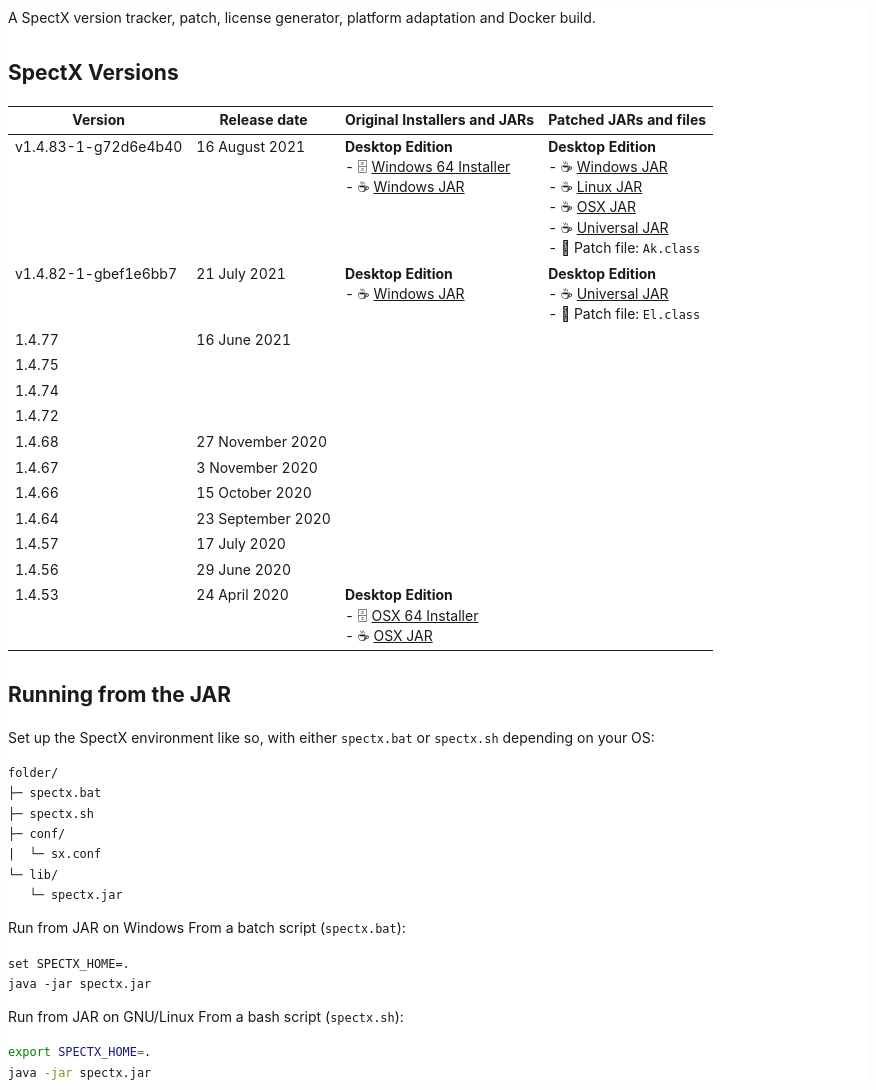 A SpectX version tracker, patch, license generator, platform adaptation and Docker build.

## SpectX Versions

| Version | Release date | Original Installers and JARs | Patched JARs and files |
|---|---|---|---|
| v1.4.83-1-g72d6e4b40 | 16 August 2021 | <b>Desktop Edition</b><br> - :file_cabinet: [Windows 64 Installer](#private)<br> - :coffee: [Windows JAR](#private) | <b>Desktop Edition</b><br> - :coffee: [Windows JAR](#private)<br> - :coffee: [Linux JAR](#private)<br> - :coffee: [OSX JAR](#private)<br> - :coffee: [Universal JAR](#private)<br> - :toolbox: Patch file: `Ak.class` |
| v1.4.82-1-gbef1e6bb7 | 21 July 2021 | <b>Desktop Edition</b><br> - :coffee: [Windows JAR](#private) | <b>Desktop Edition</b><br> - :coffee: [Universal JAR](#private)<br> - :toolbox: Patch file: `El.class` |
| 1.4.77 | 16 June 2021 | | |
| 1.4.75 | | | |
| 1.4.74 | | | |
| 1.4.72 | | | |
| 1.4.68 | 27 November 2020 | | |
| 1.4.67 | 3 November 2020 | | |
| 1.4.66 | 15 October 2020 | | |
| 1.4.64 | 23 September 2020 | | |
| 1.4.57 | 17 July 2020 | | |
| 1.4.56 | 29 June 2020 | | |
| 1.4.53 | 24 April 2020 | <b>Desktop Edition</b><br> - :file_cabinet: [OSX 64 Installer](https://archive.org/details/spectx-desktop-v1.4.53-osx-64)<br> - :coffee: [OSX JAR](#private) | |

## Running from the JAR

Set up the SpectX environment like so, with either `spectx.bat` or `spectx.sh` depending on your OS:
```
folder/
├─ spectx.bat
├─ spectx.sh
├─ conf/
|  └─ sx.conf
└─ lib/
   └─ spectx.jar
```

Run from JAR on Windows
From a batch script (`spectx.bat`):
```batch
set SPECTX_HOME=.
java -jar spectx.jar
```
Run from JAR on GNU/Linux
From a bash script (`spectx.sh`):
```bash
export SPECTX_HOME=.
java -jar spectx.jar
```
